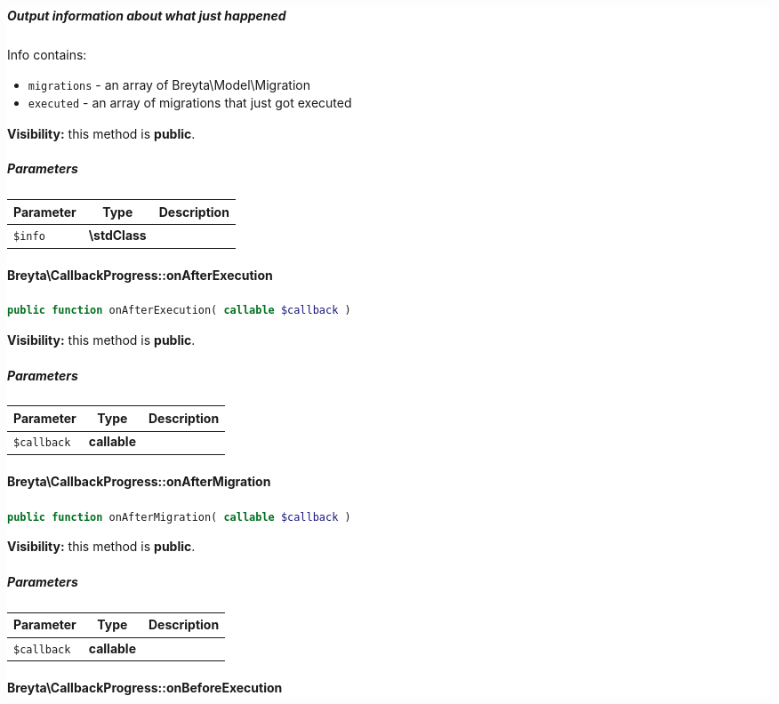 ##### Output information about what just happened

Info contains:
 - `migrations` - an array of Breyta\Model\Migration
 - `executed` - an array of migrations that just got executed

**Visibility:** this method is **public**.
<br />


##### Parameters

| Parameter | Type | Description |
|-----------|------|-------------|
| `$info` | **\stdClass**  |  |



#### Breyta\CallbackProgress::onAfterExecution

```php
public function onAfterExecution( callable $callback )
```




**Visibility:** this method is **public**.
<br />


##### Parameters

| Parameter | Type | Description |
|-----------|------|-------------|
| `$callback` | **callable**  |  |



#### Breyta\CallbackProgress::onAfterMigration

```php
public function onAfterMigration( callable $callback )
```




**Visibility:** this method is **public**.
<br />


##### Parameters

| Parameter | Type | Description |
|-----------|------|-------------|
| `$callback` | **callable**  |  |



#### Breyta\CallbackProgress::onBeforeExecution
